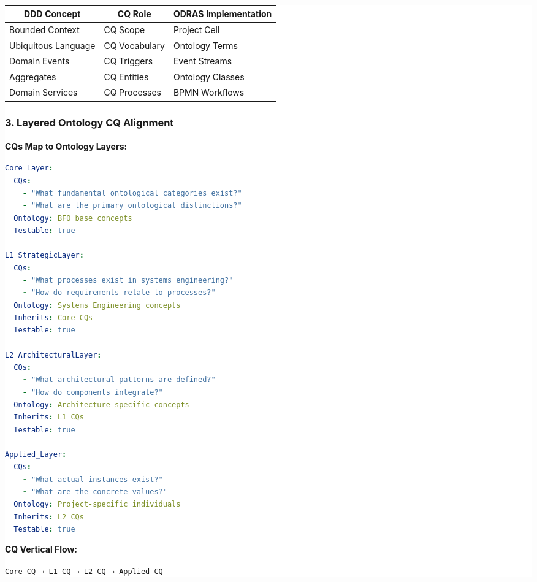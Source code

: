| DDD Concept | CQ Role | ODRAS Implementation |
|------------|---------|---------------------|
| Bounded Context | CQ Scope | Project Cell |
| Ubiquitous Language | CQ Vocabulary | Ontology Terms |
| Domain Events | CQ Triggers | Event Streams |
| Aggregates | CQ Entities | Ontology Classes |
| Domain Services | CQ Processes | BPMN Workflows |

### 3. Layered Ontology CQ Alignment

**CQs Map to Ontology Layers:**

```yaml
Core_Layer:
  CQs:
    - "What fundamental ontological categories exist?"
    - "What are the primary ontological distinctions?"
  Ontology: BFO base concepts
  Testable: true
  
L1_StrategicLayer:
  CQs:
    - "What processes exist in systems engineering?"
    - "How do requirements relate to processes?"
  Ontology: Systems Engineering concepts
  Inherits: Core CQs
  Testable: true
  
L2_ArchitecturalLayer:
  CQs:
    - "What architectural patterns are defined?"
    - "How do components integrate?"
  Ontology: Architecture-specific concepts
  Inherits: L1 CQs
  Testable: true
  
Applied_Layer:
  CQs:
    - "What actual instances exist?"
    - "What are the concrete values?"
  Ontology: Project-specific individuals
  Inherits: L2 CQs
  Testable: true
```

**CQ Vertical Flow:**

```
Core CQ → L1 CQ → L2 CQ → Applied CQ
```
